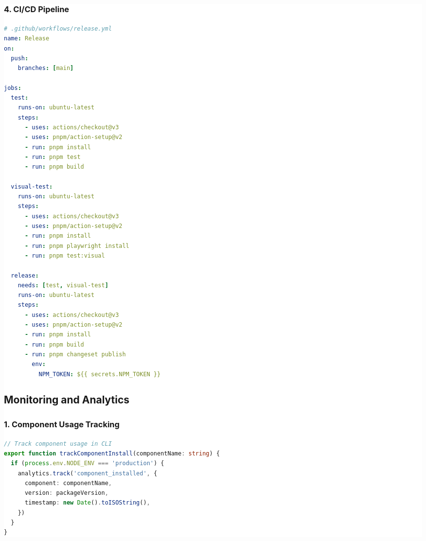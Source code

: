 ### 4. CI/CD Pipeline

```yaml
# .github/workflows/release.yml
name: Release
on:
  push:
    branches: [main]

jobs:
  test:
    runs-on: ubuntu-latest
    steps:
      - uses: actions/checkout@v3
      - uses: pnpm/action-setup@v2
      - run: pnpm install
      - run: pnpm test
      - run: pnpm build

  visual-test:
    runs-on: ubuntu-latest
    steps:
      - uses: actions/checkout@v3
      - uses: pnpm/action-setup@v2
      - run: pnpm install
      - run: pnpm playwright install
      - run: pnpm test:visual

  release:
    needs: [test, visual-test]
    runs-on: ubuntu-latest
    steps:
      - uses: actions/checkout@v3
      - uses: pnpm/action-setup@v2
      - run: pnpm install
      - run: pnpm build
      - run: pnpm changeset publish
        env:
          NPM_TOKEN: ${{ secrets.NPM_TOKEN }}
```

## Monitoring and Analytics

### 1. Component Usage Tracking

```typescript
// Track component usage in CLI
export function trackComponentInstall(componentName: string) {
  if (process.env.NODE_ENV === 'production') {
    analytics.track('component_installed', {
      component: componentName,
      version: packageVersion,
      timestamp: new Date().toISOString(),
    })
  }
}
```
